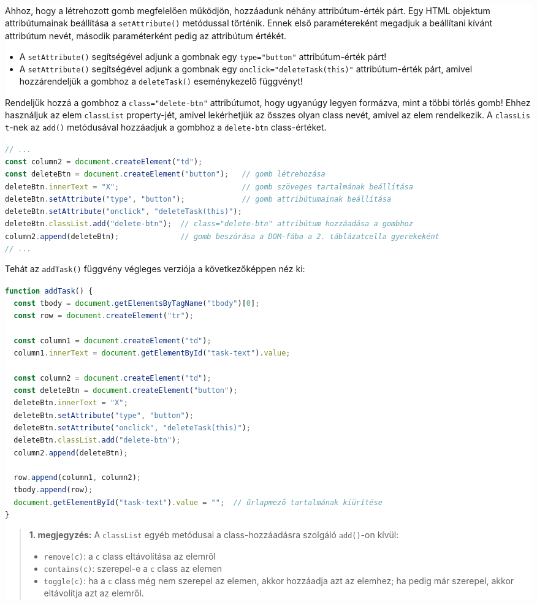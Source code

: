 Ahhoz, hogy a létrehozott gomb megfelelően működjön, hozzáadunk néhány attribútum-érték párt. Egy HTML <span class="red">objektum attribútumainak beállítása</span> a <span class="red">`setAttribute()`</span> metódussal történik. Ennek első paramétereként megadjuk a beállítani kívánt attribútum nevét, második paraméterként pedig az attribútum értékét.

* A `setAttribute()` segítségével adjunk a gombnak egy `type="button"` attribútum-érték párt!
* A `setAttribute()` segítségével adjunk a gombnak egy `onclick="deleteTask(this)"` attribútum-érték párt, amivel hozzárendeljük a gombhoz a `deleteTask()` eseménykezelő függvényt!

Rendeljük hozzá a gombhoz a `class="delete-btn"` attribútumot, hogy ugyanúgy legyen formázva, mint a többi törlés gomb! Ehhez használjuk az elem <span class="red">`classList`</span> property-jét, amivel lekérhetjük az összes olyan class nevét, amivel az elem rendelkezik. A `classList`-nek az `add()` metódusával hozzáadjuk a gombhoz a `delete-btn` class-értéket. 


```js
// ...
const column2 = document.createElement("td");
const deleteBtn = document.createElement("button");   // gomb létrehozása
deleteBtn.innerText = "X";                            // gomb szöveges tartalmának beállítása
deleteBtn.setAttribute("type", "button");             // gomb attribútumainak beállítása
deleteBtn.setAttribute("onclick", "deleteTask(this)");
deleteBtn.classList.add("delete-btn");  // class="delete-btn" attribútum hozzáadása a gombhoz
column2.append(deleteBtn);              // gomb beszúrása a DOM-fába a 2. táblázatcella gyerekeként
// ...
```

Tehát az `addTask()` függvény <span class="green">végleges verzió</span>ja a következőképpen néz ki:

```js
function addTask() {
  const tbody = document.getElementsByTagName("tbody")[0];
  const row = document.createElement("tr");

  const column1 = document.createElement("td");
  column1.innerText = document.getElementById("task-text").value;

  const column2 = document.createElement("td");
  const deleteBtn = document.createElement("button");   
  deleteBtn.innerText = "X";                           
  deleteBtn.setAttribute("type", "button");           
  deleteBtn.setAttribute("onclick", "deleteTask(this)");
  deleteBtn.classList.add("delete-btn");
  column2.append(deleteBtn);

  row.append(column1, column2);
  tbody.append(row);
  document.getElementById("task-text").value = "";  // űrlapmező tartalmának kiürítése
}
```

> **1. megjegyzés:** A `classList` egyéb metódusai a class-hozzáadásra szolgáló `add()`-on kívül:
>
> * `remove(c)`: a `c` class eltávolítása az elemről
> * `contains(c)`: szerepel-e a `c` class az elemen
> * `toggle(c)`: ha a `c` class még nem szerepel az elemen, akkor hozzáadja azt az elemhez; ha pedig már szerepel, akkor eltávolítja azt az elemről.
